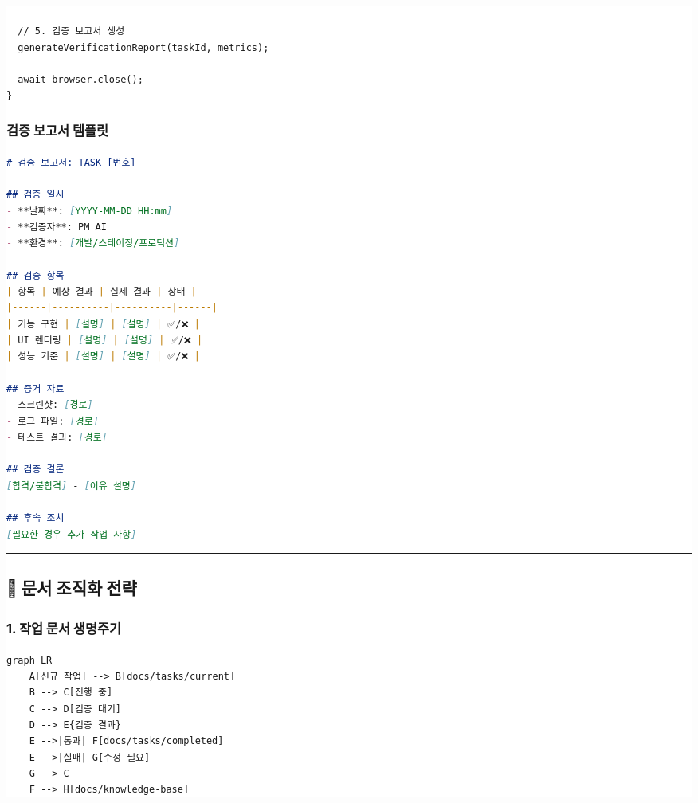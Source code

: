 ```
  
  // 5. 검증 보고서 생성
  generateVerificationReport(taskId, metrics);
  
  await browser.close();
}
```

### 검증 보고서 템플릿
```markdown
# 검증 보고서: TASK-[번호]

## 검증 일시
- **날짜**: [YYYY-MM-DD HH:mm]
- **검증자**: PM AI
- **환경**: [개발/스테이징/프로덕션]

## 검증 항목
| 항목 | 예상 결과 | 실제 결과 | 상태 |
|------|----------|----------|------|
| 기능 구현 | [설명] | [설명] | ✅/❌ |
| UI 렌더링 | [설명] | [설명] | ✅/❌ |
| 성능 기준 | [설명] | [설명] | ✅/❌ |

## 증거 자료
- 스크린샷: [경로]
- 로그 파일: [경로]
- 테스트 결과: [경로]

## 검증 결론
[합격/불합격] - [이유 설명]

## 후속 조치
[필요한 경우 추가 작업 사항]
```

---

## 📂 문서 조직화 전략

### 1. 작업 문서 생명주기
```mermaid
graph LR
    A[신규 작업] --> B[docs/tasks/current]
    B --> C[진행 중]
    C --> D[검증 대기]
    D --> E{검증 결과}
    E -->|통과| F[docs/tasks/completed]
    E -->|실패| G[수정 필요]
    G --> C
    F --> H[docs/knowledge-base]
```
